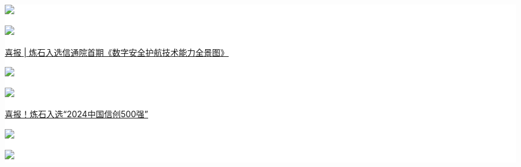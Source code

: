   
![](https://mmbiz.qpic.cn/sz_mmbiz_png/t7pXu8YpjiaB833TPibhFrfYGqlcqblIibGfvVicgIz8m6jAOIk8jETWz9XqALnexZSs1VgzpT9bLvlOibrPt076IUQ/640?wx_fmt=png&from=appmsg&wxfrom=13 "")  
  
![](https://mmbiz.qpic.cn/sz_mmbiz_jpg/t7pXu8YpjiaCia7HCZSIqBick1lfZtcAR2BicfZVuLu1kugYIxISpKJ0tzicbqYTdGScpwd7meiaVeyaRLnTEFAs0nibQ/640?wx_fmt=jpeg&from=appmsg "")  
  
[喜报 | 炼石入选信通院首期《数字安全护航技术能力全景图》](https://mp.weixin.qq.com/s?__biz=MzkyNzE5MDUzMw==&mid=2247551586&idx=1&sn=d2b9861820e7db2afed6d3a079e7c35b&scene=21#wechat_redirect)  
  
  
![](https://mmbiz.qpic.cn/sz_mmbiz_jpg/t7pXu8YpjiaCia7HCZSIqBick1lfZtcAR2Bpz0ibJEOHMBxs0wGGVKuCq8npKFSicf5WtkRCTvGvmLEyFIpicS1osmIg/640?wx_fmt=jpeg "")  
  
![](https://mmbiz.qpic.cn/sz_mmbiz_jpg/t7pXu8YpjiaCia7HCZSIqBick1lfZtcAR2BicfZVuLu1kugYIxISpKJ0tzicbqYTdGScpwd7meiaVeyaRLnTEFAs0nibQ/640?wx_fmt=jpeg&from=appmsg "")  
  
[喜报！炼石入选“2024中国信创500强”](https://mp.weixin.qq.com/s?__biz=MzkyNzE5MDUzMw==&mid=2247553150&idx=1&sn=a1726a1b34fb8c9580d941ba8ec97139&scene=21#wechat_redirect)  
  
  
![](https://mmbiz.qpic.cn/sz_mmbiz_png/t7pXu8YpjiaCS4nLTuphb8topxFSVsJoNicLH7ic9x0esoJFYKRibgzgdCekicYZRr8H3icicX0z5xHwjJDzib7MJoK9XA/640?wx_fmt=png&from=appmsg&wxfrom=13 "")  
  
![](https://mmbiz.qpic.cn/sz_mmbiz_jpg/t7pXu8YpjiaCia7HCZSIqBick1lfZtcAR2BicfZVuLu1kugYIxISpKJ0tzicbqYTdGScpwd7meiaVeyaRLnTEFAs0nibQ/640?wx_fmt=jpeg&from=appmsg "")  
  
